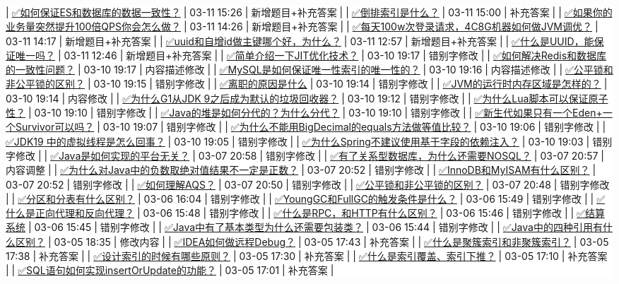 | [✅如何保证ES和数据库的数据一致性？](https://www.yuque.com/hollis666/dr9x5m/tolveri2mylm8erm) | 03-11 15:26 | 新增题目+补充答案 |
| [✅倒排索引是什么？](https://www.yuque.com/hollis666/dr9x5m/odblb5rdxr4ec9vg) | 03-11 15:00 | 补充答案 |
| [✅如果你的业务量突然提升100倍QPS你会怎么做？](https://www.yuque.com/hollis666/dr9x5m/vmymwg4epv4o24lc) | 03-11 14:26 | 新增题目+补充答案 |
| [✅每天100w次登录请求，4C8G机器如何做JVM调优？](https://www.yuque.com/hollis666/dr9x5m/kbo55ytuygz8gn2w) | 03-11 14:17 | 新增题目+补充答案 |
| [✅uuid和自增id做主键哪个好，为什么？](https://www.yuque.com/hollis666/dr9x5m/uted9tvkngs62pmu) | 03-11 12:57 | 新增题目+补充答案 |
| [✅什么是UUID，能保证唯一吗？](https://www.yuque.com/hollis666/dr9x5m/pi2zfc9ykug141im) | 03-11 12:46 | 新增题目+补充答案 |
| [✅简单介绍一下JIT优化技术？](https://www.yuque.com/hollis666/bfrl8w/nkr4ge) | 03-10 19:17 | 错别字修改 |
| [✅如何解决Redis和数据库的一致性问题？](https://www.yuque.com/hollis666/dr9x5m/tmcgo0) | 03-10 19:17 | 内容描述修改 |
| [✅MySQL是如何保证唯一性索引的唯一性的？](https://www.yuque.com/hollis666/dr9x5m/gliyvzp21uq8uakh) | 03-10 19:16 | 内容描述修改 |
| [✅公平锁和非公平锁的区别？](https://www.yuque.com/hollis666/bfrl8w/bnt978) | 03-10 19:15 | 错别字修改 |
| [✅离职的原因是什么](https://www.yuque.com/hollis666/dr9x5m/kwm0ghwkmpiup7w7) | 03-10 19:14 | 错别字修改 |
| [✅JVM的运行时内存区域是怎样的？](https://www.yuque.com/hollis666/bfrl8w/oyxrdhamqrmn291o) | 03-10 19:14 | 内容修改 |
| [✅为什么G1从JDK 9之后成为默认的垃圾回收器？](https://www.yuque.com/hollis666/bfrl8w/hgquufzt6m9psmtp) | 03-10 19:12 | 错别字修改 |
| [✅为什么Lua脚本可以保证原子性？](https://www.yuque.com/hollis666/dr9x5m/rwdgnu) | 03-10 19:10 | 错别字修改 |
| [✅Java的堆是如何分代的？为什么分代？](https://www.yuque.com/hollis666/bfrl8w/iop1msfpeny48x4c) | 03-10 19:10 | 错别字修改 |
| [✅新生代如果只有一个Eden+一个Survivor可以吗？](https://www.yuque.com/hollis666/bfrl8w/eigm8iqgpwmd2eg8) | 03-10 19:07 | 错别字修改 |
| [✅为什么不能用BigDecimal的equals方法做等值比较？](https://www.yuque.com/hollis666/dr9x5m/qmx8yss8tve7w73q) | 03-10 19:06 | 错别字修改 |
| [✅JDK19 中的虚拟线程是怎么回事？](https://www.yuque.com/hollis666/dr9x5m/ac1a0q) | 03-10 19:05 | 错别字修改 |
| [✅为什么Spring不建议使用基于字段的依赖注入？](https://www.yuque.com/hollis666/bfrl8w/lbst9ffoy74od6kr) | 03-10 19:03 | 错别字修改 |
| [✅Java是如何实现的平台无关？](https://www.yuque.com/hollis666/bfrl8w/wgcs7a) | 03-07 20:58 | 错别字修改 |
| [✅有了关系型数据库，为什么还需要NOSQL？](https://www.yuque.com/hollis666/dr9x5m/ic65fs) | 03-07 20:57 | 内容调整 |
| [✅为什么对Java中的负数取绝对值结果不一定是正数？](https://www.yuque.com/hollis666/dr9x5m/ikifo7) | 03-07 20:52 | 错别字修改 |
| [✅InnoDB和MyISAM有什么区别？](https://www.yuque.com/hollis666/bfrl8w/adeg5m) | 03-07 20:52 | 错别字修改 |
| [✅如何理解AQS？](https://www.yuque.com/hollis666/bfrl8w/qka9yt) | 03-07 20:50 | 错别字修改 |
| [✅公平锁和非公平锁的区别？](https://www.yuque.com/hollis666/dr9x5m/bnt978) | 03-07 20:48 | 错别字修改 |
| [✅分区和分表有什么区别？](https://www.yuque.com/hollis666/dr9x5m/fxbeuozlr7x7zaon) | 03-06 16:04 | 错别字修改 |
| [✅YoungGC和FullGC的触发条件是什么？](https://www.yuque.com/hollis666/dr9x5m/akr0h4yk44r57g5x) | 03-06 15:49 | 错别字修改 |
| [✅什么是正向代理和反向代理？](https://www.yuque.com/hollis666/dr9x5m/lrlsklnaacsxoa9q) | 03-06 15:48 | 错别字修改 |
| [✅什么是RPC，和HTTP有什么区别？](https://www.yuque.com/hollis666/dr9x5m/cr3y3t) | 03-06 15:46 | 错别字修改 |
| [✅结算系统](https://www.yuque.com/hollis666/dr9x5m/null) | 03-06 15:45 | 错别字修改 |
| [✅Java中有了基本类型为什么还需要包装类？](https://www.yuque.com/hollis666/dr9x5m/null) | 03-06 15:44 | 错别字修改 |
| [✅Java中的四种引用有什么区别？](https://www.yuque.com/hollis666/bfrl8w/mx9eo0s2s5iaah2s) | 03-05 18:35 | 修改内容 |
| [✅IDEA如何做远程Debug？](https://www.yuque.com/hollis666/dr9x5m/ly0b136ncfbam618) | 03-05 17:43 | 补充答案 |
| [✅什么是聚簇索引和非聚簇索引？](https://www.yuque.com/hollis666/dr9x5m/le8gbo472cpxv63z) | 03-05 17:38 | 补充答案 |
| [✅设计索引的时候有哪些原则？](https://www.yuque.com/hollis666/dr9x5m/ygxb9f) | 03-05 17:30 | 补充答案 |
| [✅什么是索引覆盖、索引下推？](https://www.yuque.com/hollis666/dr9x5m/gpg6mivy21wg0r55) | 03-05 17:10 | 补充答案 |
| [✅SQL语句如何实现insertOrUpdate的功能？](https://www.yuque.com/hollis666/dr9x5m/gal4lxk8ug9g2bwk) | 03-05 17:01 | 补充答案 |